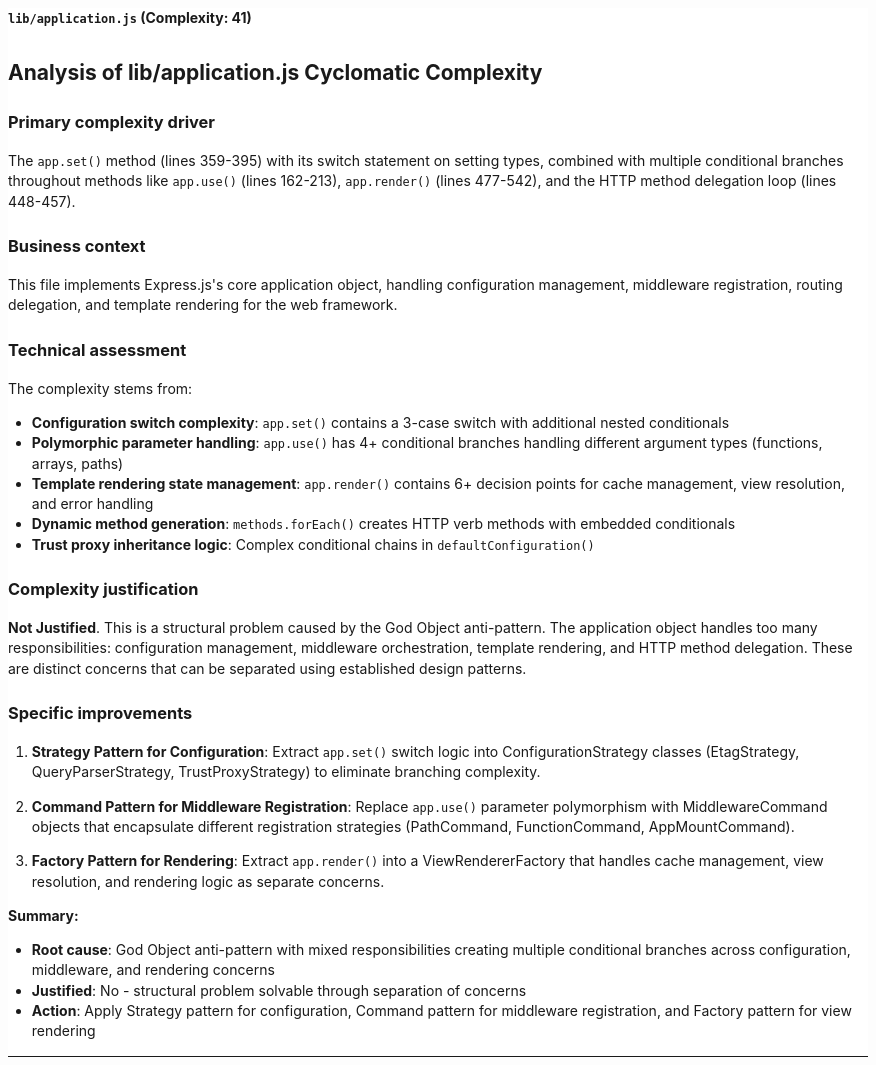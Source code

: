 
#### `lib/application.js` (Complexity: 41)

## Analysis of lib/application.js Cyclomatic Complexity

### Primary complexity driver
The `app.set()` method (lines 359-395) with its switch statement on setting types, combined with multiple conditional branches throughout methods like `app.use()` (lines 162-213), `app.render()` (lines 477-542), and the HTTP method delegation loop (lines 448-457).

### Business context
This file implements Express.js's core application object, handling configuration management, middleware registration, routing delegation, and template rendering for the web framework.

### Technical assessment
The complexity stems from:
- **Configuration switch complexity**: `app.set()` contains a 3-case switch with additional nested conditionals
- **Polymorphic parameter handling**: `app.use()` has 4+ conditional branches handling different argument types (functions, arrays, paths)
- **Template rendering state management**: `app.render()` contains 6+ decision points for cache management, view resolution, and error handling
- **Dynamic method generation**: `methods.forEach()` creates HTTP verb methods with embedded conditionals
- **Trust proxy inheritance logic**: Complex conditional chains in `defaultConfiguration()`

### Complexity justification
**Not Justified**. This is a structural problem caused by the God Object anti-pattern. The application object handles too many responsibilities: configuration management, middleware orchestration, template rendering, and HTTP method delegation. These are distinct concerns that can be separated using established design patterns.

### Specific improvements

1. **Strategy Pattern for Configuration**: Extract `app.set()` switch logic into ConfigurationStrategy classes (EtagStrategy, QueryParserStrategy, TrustProxyStrategy) to eliminate branching complexity.

2. **Command Pattern for Middleware Registration**: Replace `app.use()` parameter polymorphism with MiddlewareCommand objects that encapsulate different registration strategies (PathCommand, FunctionCommand, AppMountCommand).

3. **Factory Pattern for Rendering**: Extract `app.render()` into a ViewRendererFactory that handles cache management, view resolution, and rendering logic as separate concerns.

**Summary:**
- **Root cause**: God Object anti-pattern with mixed responsibilities creating multiple conditional branches across configuration, middleware, and rendering concerns
- **Justified**: No - structural problem solvable through separation of concerns
- **Action**: Apply Strategy pattern for configuration, Command pattern for middleware registration, and Factory pattern for view rendering

---